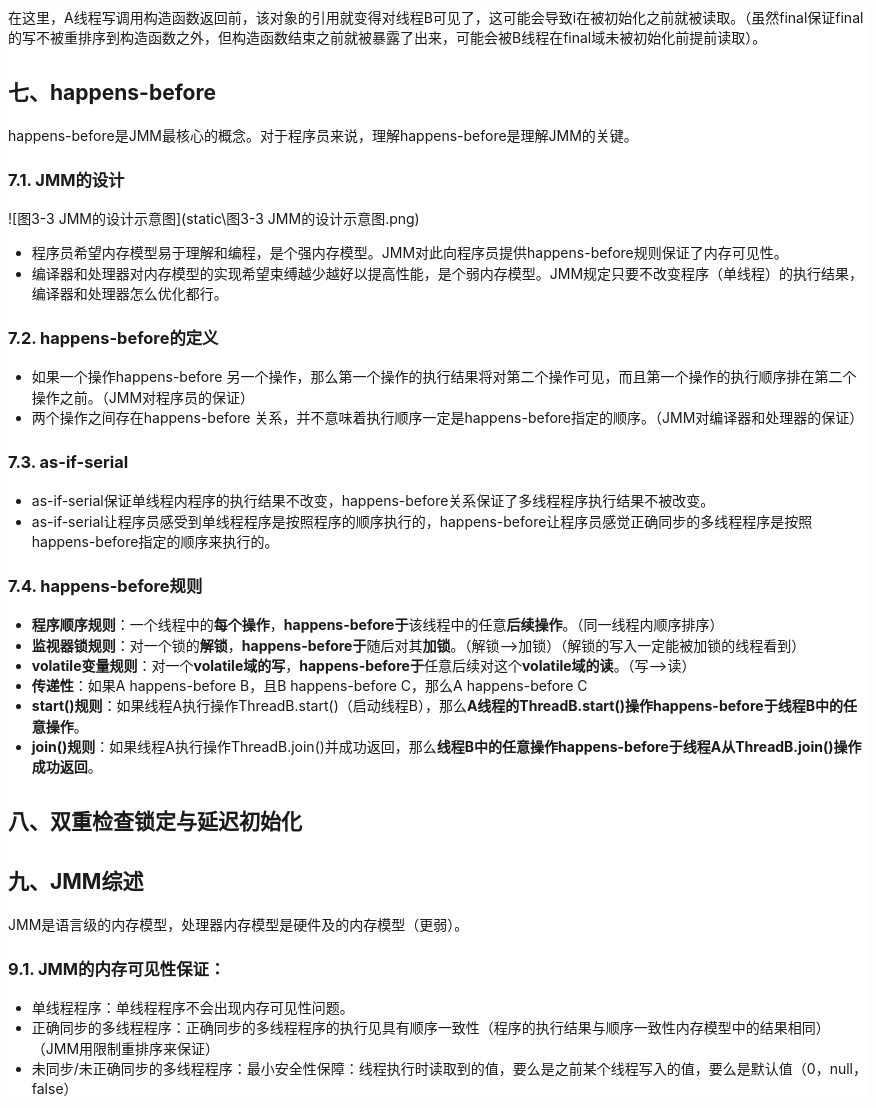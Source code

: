 在这里，A线程写调用构造函数返回前，该对象的引用就变得对线程B可见了，这可能会导致i在被初始化之前就被读取。（虽然final保证final的写不被重排序到构造函数之外，但构造函数结束之前就被暴露了出来，可能会被B线程在final域未被初始化前提前读取）。



## 七、happens-before

happens-before是JMM最核心的概念。对于程序员来说，理解happens-before是理解JMM的关键。

### 7.1. JMM的设计

![图3-3 JMM的设计示意图](static\图3-3 JMM的设计示意图.png)

+ 程序员希望内存模型易于理解和编程，是个强内存模型。JMM对此向程序员提供happens-before规则保证了内存可见性。
+ 编译器和处理器对内存模型的实现希望束缚越少越好以提高性能，是个弱内存模型。JMM规定只要不改变程序（单线程）的执行结果，编译器和处理器怎么优化都行。



### 7.2. happens-before的定义

+ 如果一个操作happens-before 另一个操作，那么第一个操作的执行结果将对第二个操作可见，而且第一个操作的执行顺序排在第二个操作之前。（JMM对程序员的保证）
+ 两个操作之间存在happens-before 关系，并不意味着执行顺序一定是happens-before指定的顺序。（JMM对编译器和处理器的保证）

### 7.3. as-if-serial

+ as-if-serial保证单线程内程序的执行结果不改变，happens-before关系保证了多线程程序执行结果不被改变。
+ as-if-serial让程序员感受到单线程程序是按照程序的顺序执行的，happens-before让程序员感觉正确同步的多线程程序是按照happens-before指定的顺序来执行的。



### 7.4. happens-before规则

- **程序顺序规则**：一个线程中的**每个操作**，**happens-before于**该线程中的任意**后续操作**。（同一线程内顺序排序）
- **监视器锁规则**：对一个锁的**解锁**，**happens-before于**随后对其**加锁**。（解锁-->加锁）（解锁的写入一定能被加锁的线程看到）
- **volatile变量规则**：对一个**volatile域的写**，**happens-before于**任意后续对这个**volatile域的读**。（写-->读）
- **传递性**：如果A happens-before B，且B happens-before C，那么A happens-before C
- **start()规则**：如果线程A执行操作ThreadB.start()（启动线程B），那么**A线程的ThreadB.start()操作happens-before于线程B中的任意操作**。
- **join()规则**：如果线程A执行操作ThreadB.join()并成功返回，那么**线程B中的任意操作happens-before于线程A从ThreadB.join()操作成功返回**。



## 八、双重检查锁定与延迟初始化

## 九、JMM综述

JMM是语言级的内存模型，处理器内存模型是硬件及的内存模型（更弱）。

### 9.1. JMM的内存可见性保证：

+ 单线程程序：单线程程序不会出现内存可见性问题。
+ 正确同步的多线程程序：正确同步的多线程程序的执行见具有顺序一致性（程序的执行结果与顺序一致性内存模型中的结果相同）（JMM用限制重排序来保证）
+ 未同步/未正确同步的多线程程序：最小安全性保障：线程执行时读取到的值，要么是之前某个线程写入的值，要么是默认值（0，null，false）